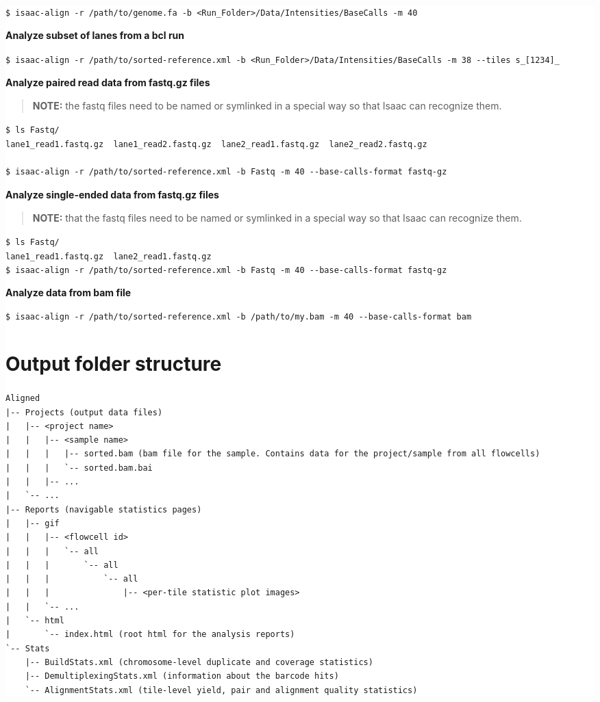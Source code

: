     $ isaac-align -r /path/to/genome.fa -b <Run_Folder>/Data/Intensities/BaseCalls -m 40

**Analyze subset of lanes from a bcl run**

    $ isaac-align -r /path/to/sorted-reference.xml -b <Run_Folder>/Data/Intensities/BaseCalls -m 38 --tiles s_[1234]_

**Analyze paired read data from fastq.gz files**

> **NOTE:** the fastq files need to be named or symlinked in a special way so that Isaac can recognize them.

    $ ls Fastq/
    lane1_read1.fastq.gz  lane1_read2.fastq.gz  lane2_read1.fastq.gz  lane2_read2.fastq.gz

    $ isaac-align -r /path/to/sorted-reference.xml -b Fastq -m 40 --base-calls-format fastq-gz

**Analyze single-ended data from fastq.gz files**

> **NOTE:** that the fastq files need to be named or symlinked in a special way so that Isaac can recognize them.

    $ ls Fastq/
    lane1_read1.fastq.gz  lane2_read1.fastq.gz
    $ isaac-align -r /path/to/sorted-reference.xml -b Fastq -m 40 --base-calls-format fastq-gz

**Analyze data from bam file**

    $ isaac-align -r /path/to/sorted-reference.xml -b /path/to/my.bam -m 40 --base-calls-format bam

# Output folder structure

    Aligned
    |-- Projects (output data files)
    |   |-- <project name>
    |   |   |-- <sample name>
    |   |   |   |-- sorted.bam (bam file for the sample. Contains data for the project/sample from all flowcells)
    |   |   |   `-- sorted.bam.bai
    |   |   |-- ...
    |   `-- ...
    |-- Reports (navigable statistics pages)
    |   |-- gif
    |   |   |-- <flowcell id>
    |   |   |   `-- all
    |   |   |       `-- all
    |   |   |           `-- all
    |   |   |               |-- <per-tile statistic plot images>
    |   |   `-- ...
    |   `-- html
    |       `-- index.html (root html for the analysis reports)
    `-- Stats
        |-- BuildStats.xml (chromosome-level duplicate and coverage statistics)
        |-- DemultiplexingStats.xml (information about the barcode hits)
        `-- AlignmentStats.xml (tile-level yield, pair and alignment quality statistics)
